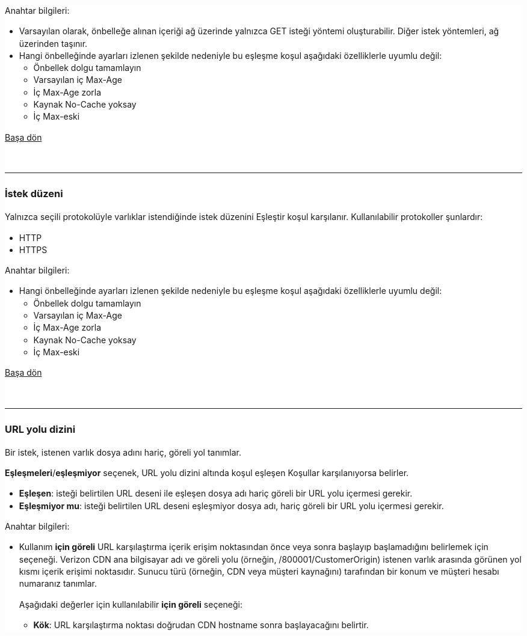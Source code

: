 Anahtar bilgileri:
- Varsayılan olarak, önbelleğe alınan içeriği ağ üzerinde yalnızca GET isteği yöntemi oluşturabilir. Diğer istek yöntemleri, ağ üzerinden taşınır.
- Hangi önbelleğinde ayarları izlenen şekilde nedeniyle bu eşleşme koşul aşağıdaki özelliklerle uyumlu değil:
  - Önbellek dolgu tamamlayın
  - Varsayılan iç Max-Age
  - İç Max-Age zorla
  - Kaynak No-Cache yoksay
  - İç Max-eski

[Başa dön](#match-conditions-for-the-azure-cdn-rules-engine)

</br>

---
### <a name="request-scheme"></a>İstek düzeni
Yalnızca seçili protokolüyle varlıklar istendiğinde istek düzenini Eşleştir koşul karşılanır. Kullanılabilir protokoller şunlardır: 
- HTTP
- HTTPS

Anahtar bilgileri:
- Hangi önbelleğinde ayarları izlenen şekilde nedeniyle bu eşleşme koşul aşağıdaki özelliklerle uyumlu değil:
  - Önbellek dolgu tamamlayın
  - Varsayılan iç Max-Age
  - İç Max-Age zorla
  - Kaynak No-Cache yoksay
  - İç Max-eski

[Başa dön](#match-conditions-for-the-azure-cdn-rules-engine)

</br>

---
### <a name="url-path-directory"></a>URL yolu dizini
Bir istek, istenen varlık dosya adını hariç, göreli yol tanımlar.

**Eşleşmeleri**/**eşleşmiyor** seçenek, URL yolu dizini altında koşul eşleşen Koşullar karşılanıyorsa belirler.
- **Eşleşen**: isteği belirtilen URL deseni ile eşleşen dosya adı hariç göreli bir URL yolu içermesi gerekir.
- **Eşleşmiyor mu**: isteği belirtilen URL deseni eşleşmiyor dosya adı, hariç göreli bir URL yolu içermesi gerekir.

Anahtar bilgileri:
- Kullanım **için göreli** URL karşılaştırma içerik erişim noktasından önce veya sonra başlayıp başlamadığını belirlemek için seçeneği. Verizon CDN ana bilgisayar adı ve göreli yolu (örneğin, /800001/CustomerOrigin) istenen varlık arasında görünen yol kısmı içerik erişimi noktasıdır. Sunucu türü (örneğin, CDN veya müşteri kaynağını) tarafından bir konum ve müşteri hesabı numaranız tanımlar.

   Aşağıdaki değerler için kullanılabilir **için göreli** seçeneği:
   - **Kök**: URL karşılaştırma noktası doğrudan CDN hostname sonra başlayacağını belirtir. 

